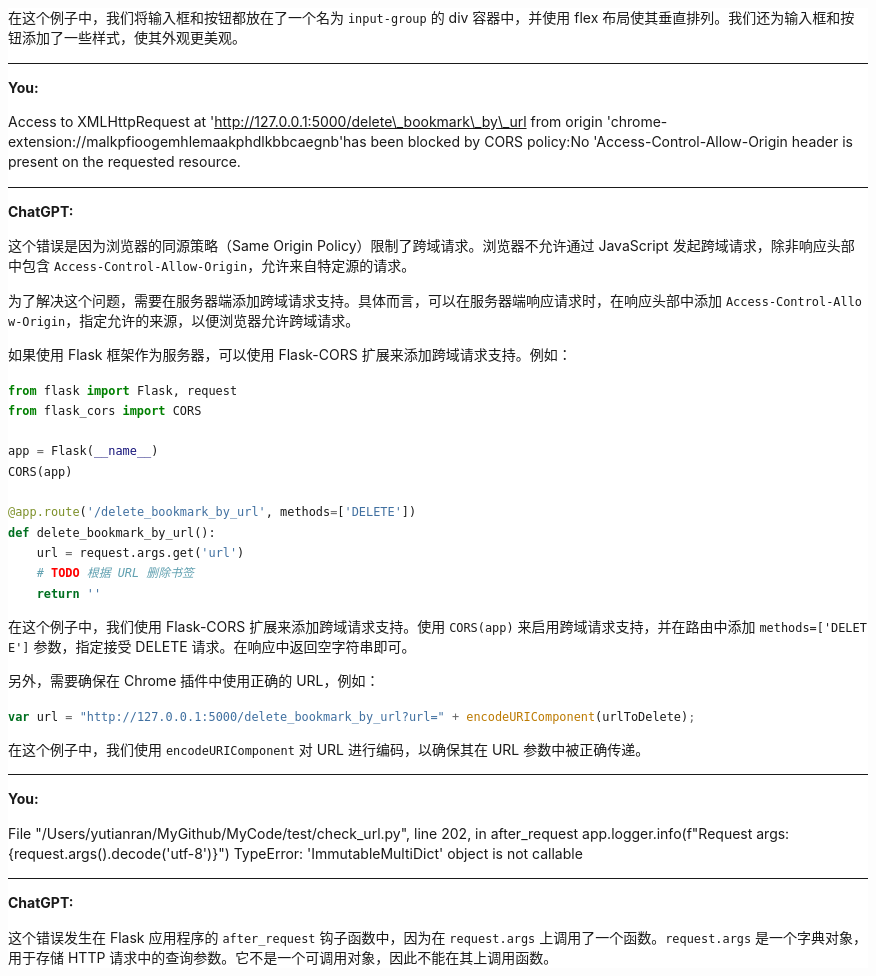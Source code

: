 在这个例子中，我们将输入框和按钮都放在了一个名为 `input-group` 的 div 容器中，并使用 flex 布局使其垂直排列。我们还为输入框和按钮添加了一些样式，使其外观更美观。

* * *

**You:**

Access to XMLHttpRequest at 'http://127.0.0.1:5000/delete\_bookmark\_by\_url from origin 'chrome-extension://malkpfioogemhlemaakphdlkbbcaegnb'has been blocked by CORS policy:No 'Access-Control-Allow-Origin header is present on the requested resource.

* * *

**ChatGPT:**

这个错误是因为浏览器的同源策略（Same Origin Policy）限制了跨域请求。浏览器不允许通过 JavaScript 发起跨域请求，除非响应头部中包含 `Access-Control-Allow-Origin`，允许来自特定源的请求。

为了解决这个问题，需要在服务器端添加跨域请求支持。具体而言，可以在服务器端响应请求时，在响应头部中添加 `Access-Control-Allow-Origin`，指定允许的来源，以便浏览器允许跨域请求。

如果使用 Flask 框架作为服务器，可以使用 Flask-CORS 扩展来添加跨域请求支持。例如：

```python
from flask import Flask, request
from flask_cors import CORS

app = Flask(__name__)
CORS(app)

@app.route('/delete_bookmark_by_url', methods=['DELETE'])
def delete_bookmark_by_url():
    url = request.args.get('url')
    # TODO 根据 URL 删除书签
    return ''
```

在这个例子中，我们使用 Flask-CORS 扩展来添加跨域请求支持。使用 `CORS(app)` 来启用跨域请求支持，并在路由中添加 `methods=['DELETE']` 参数，指定接受 DELETE 请求。在响应中返回空字符串即可。

另外，需要确保在 Chrome 插件中使用正确的 URL，例如：

```javascript
var url = "http://127.0.0.1:5000/delete_bookmark_by_url?url=" + encodeURIComponent(urlToDelete);
```

在这个例子中，我们使用 `encodeURIComponent` 对 URL 进行编码，以确保其在 URL 参数中被正确传递。

* * *

**You:**

File "/Users/yutianran/MyGithub/MyCode/test/check\_url.py", line 202, in after\_request app.logger.info(f"Request args: {request.args().decode('utf-8')}") TypeError: 'ImmutableMultiDict' object is not callable

* * *

**ChatGPT:**

这个错误发生在 Flask 应用程序的 `after_request` 钩子函数中，因为在 `request.args` 上调用了一个函数。`request.args` 是一个字典对象，用于存储 HTTP 请求中的查询参数。它不是一个可调用对象，因此不能在其上调用函数。
